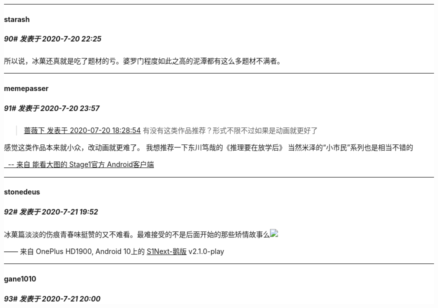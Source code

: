 




*****

####  starash  
##### 90#       发表于 2020-7-20 22:25




所以说，冰菓还真就是吃了题材的亏。婆罗门程度如此之高的泥潭都有这么多题材不满者。







*****

####  memepasser  
##### 91#       发表于 2020-7-20 23:57



<blockquote><a href="httphttps://bbs.saraba1st.com/2b/forum.php?mod=redirect&amp;goto=findpost&amp;pid=48164983&amp;ptid=1947728" target="_blank">蔷薇下 发表于 2020-07-20 18:28:54</a>
有没有这类作品推荐？形式不限不过如果是动画就更好了</blockquote>感觉这类作品本来就小众，改动画就更难了。
我想推荐一下东川笃哉的《推理要在放学后》
当然米泽的“小市民”系列也是相当不错的

[  -- 来自 能看大图的 Stage1官方 Android客户端](https://www.coolapk.com/apk/140634)







*****

####  stonedeus  
##### 92#       发表于 2020-7-21 19:52




冰菓篇淡淡的伤痕青春味挺赞的又不难看。最难接受的不是后面开始的那些矫情故事么<img src="https://static.saraba1st.com/image/smiley/face2017/020.png" referrerpolicy="no-referrer">

—— 来自 OnePlus HD1900, Android 10上的 [S1Next-鹅版](https://github.com/ykrank/S1-Next/releases) v2.1.0-play







*****

####  gane1010  
##### 93#       发表于 2020-7-21 20:00


